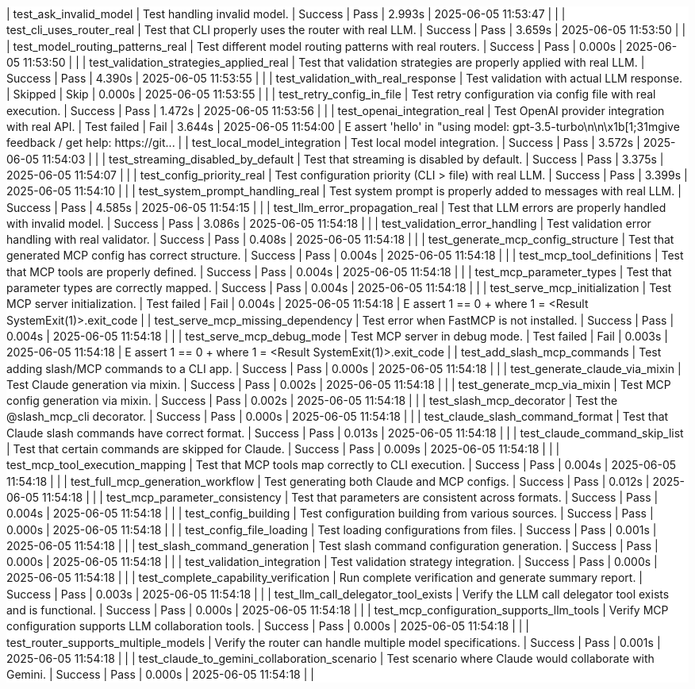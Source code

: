 | test_ask_invalid_model | Test handling invalid model. | Success | Pass | 2.993s | 2025-06-05 11:53:47 |  |
| test_cli_uses_router_real | Test that CLI properly uses the router with real LLM. | Success | Pass | 3.659s | 2025-06-05 11:53:50 |  |
| test_model_routing_patterns_real | Test different model routing patterns with real routers. | Success | Pass | 0.000s | 2025-06-05 11:53:50 |  |
| test_validation_strategies_applied_real | Test that validation strategies are properly applied with real LLM. | Success | Pass | 4.390s | 2025-06-05 11:53:55 |  |
| test_validation_with_real_response | Test validation with actual LLM response. | Skipped | Skip | 0.000s | 2025-06-05 11:53:55 |  |
| test_retry_config_in_file | Test retry configuration via config file with real execution. | Success | Pass | 1.472s | 2025-06-05 11:53:56 |  |
| test_openai_integration_real | Test OpenAI provider integration with real API. | Test failed | Fail | 3.644s | 2025-06-05 11:54:00 | E   assert 'hello' in "using model: gpt-3.5-turbo\n\n\x1b[1;31mgive feedback / get help: https://git... |
| test_local_model_integration | Test local model integration. | Success | Pass | 3.572s | 2025-06-05 11:54:03 |  |
| test_streaming_disabled_by_default | Test that streaming is disabled by default. | Success | Pass | 3.375s | 2025-06-05 11:54:07 |  |
| test_config_priority_real | Test configuration priority (CLI > file) with real LLM. | Success | Pass | 3.399s | 2025-06-05 11:54:10 |  |
| test_system_prompt_handling_real | Test system prompt is properly added to messages with real LLM. | Success | Pass | 4.585s | 2025-06-05 11:54:15 |  |
| test_llm_error_propagation_real | Test that LLM errors are properly handled with invalid model. | Success | Pass | 3.086s | 2025-06-05 11:54:18 |  |
| test_validation_error_handling | Test validation error handling with real validator. | Success | Pass | 0.408s | 2025-06-05 11:54:18 |  |
| test_generate_mcp_config_structure | Test that generated MCP config has correct structure. | Success | Pass | 0.004s | 2025-06-05 11:54:18 |  |
| test_mcp_tool_definitions | Test that MCP tools are properly defined. | Success | Pass | 0.004s | 2025-06-05 11:54:18 |  |
| test_mcp_parameter_types | Test that parameter types are correctly mapped. | Success | Pass | 0.004s | 2025-06-05 11:54:18 |  |
| test_serve_mcp_initialization | Test MCP server initialization. | Test failed | Fail | 0.004s | 2025-06-05 11:54:18 | E   assert 1 == 0      +  where 1 = <Result SystemExit(1)>.exit_code |
| test_serve_mcp_missing_dependency | Test error when FastMCP is not installed. | Success | Pass | 0.004s | 2025-06-05 11:54:18 |  |
| test_serve_mcp_debug_mode | Test MCP server in debug mode. | Test failed | Fail | 0.003s | 2025-06-05 11:54:18 | E   assert 1 == 0      +  where 1 = <Result SystemExit(1)>.exit_code |
| test_add_slash_mcp_commands | Test adding slash/MCP commands to a CLI app. | Success | Pass | 0.000s | 2025-06-05 11:54:18 |  |
| test_generate_claude_via_mixin | Test Claude generation via mixin. | Success | Pass | 0.002s | 2025-06-05 11:54:18 |  |
| test_generate_mcp_via_mixin | Test MCP config generation via mixin. | Success | Pass | 0.002s | 2025-06-05 11:54:18 |  |
| test_slash_mcp_decorator | Test the @slash_mcp_cli decorator. | Success | Pass | 0.000s | 2025-06-05 11:54:18 |  |
| test_claude_slash_command_format | Test that Claude slash commands have correct format. | Success | Pass | 0.013s | 2025-06-05 11:54:18 |  |
| test_claude_command_skip_list | Test that certain commands are skipped for Claude. | Success | Pass | 0.009s | 2025-06-05 11:54:18 |  |
| test_mcp_tool_execution_mapping | Test that MCP tools map correctly to CLI execution. | Success | Pass | 0.004s | 2025-06-05 11:54:18 |  |
| test_full_mcp_generation_workflow | Test generating both Claude and MCP configs. | Success | Pass | 0.012s | 2025-06-05 11:54:18 |  |
| test_mcp_parameter_consistency | Test that parameters are consistent across formats. | Success | Pass | 0.004s | 2025-06-05 11:54:18 |  |
| test_config_building | Test configuration building from various sources. | Success | Pass | 0.000s | 2025-06-05 11:54:18 |  |
| test_config_file_loading | Test loading configurations from files. | Success | Pass | 0.001s | 2025-06-05 11:54:18 |  |
| test_slash_command_generation | Test slash command configuration generation. | Success | Pass | 0.000s | 2025-06-05 11:54:18 |  |
| test_validation_integration | Test validation strategy integration. | Success | Pass | 0.000s | 2025-06-05 11:54:18 |  |
| test_complete_capability_verification | Run complete verification and generate summary report. | Success | Pass | 0.003s | 2025-06-05 11:54:18 |  |
| test_llm_call_delegator_tool_exists | Verify the LLM call delegator tool exists and is functional. | Success | Pass | 0.000s | 2025-06-05 11:54:18 |  |
| test_mcp_configuration_supports_llm_tools | Verify MCP configuration supports LLM collaboration tools. | Success | Pass | 0.000s | 2025-06-05 11:54:18 |  |
| test_router_supports_multiple_models | Verify the router can handle multiple model specifications. | Success | Pass | 0.001s | 2025-06-05 11:54:18 |  |
| test_claude_to_gemini_collaboration_scenario | Test scenario where Claude would collaborate with Gemini. | Success | Pass | 0.000s | 2025-06-05 11:54:18 |  |